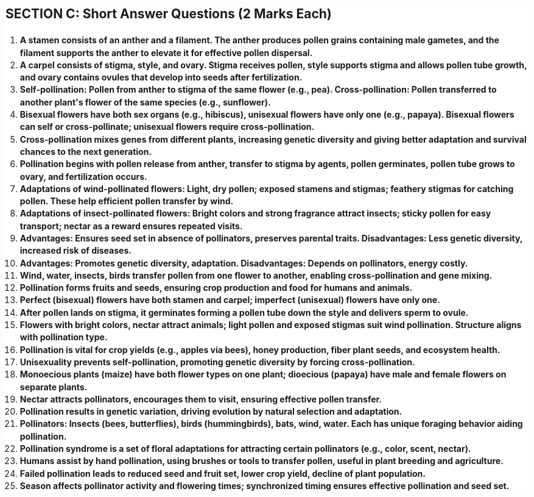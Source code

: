 ## SECTION C: Short Answer Questions (2 Marks Each)

1. **A stamen consists of an anther and a filament. The anther produces pollen grains containing male gametes, and the filament supports the anther to elevate it for effective pollen dispersal.**
2. **A carpel consists of stigma, style, and ovary. Stigma receives pollen, style supports stigma and allows pollen tube growth, and ovary contains ovules that develop into seeds after fertilization.**
3. **Self-pollination: Pollen from anther to stigma of the same flower (e.g., pea). Cross-pollination: Pollen transferred to another plant's flower of the same species (e.g., sunflower).**
4. **Bisexual flowers have both sex organs (e.g., hibiscus), unisexual flowers have only one (e.g., papaya). Bisexual flowers can self or cross-pollinate; unisexual flowers require cross-pollination.**
5. **Cross-pollination mixes genes from different plants, increasing genetic diversity and giving better adaptation and survival chances to the next generation.**
6. **Pollination begins with pollen release from anther, transfer to stigma by agents, pollen germinates, pollen tube grows to ovary, and fertilization occurs.**
7. **Adaptations of wind-pollinated flowers: Light, dry pollen; exposed stamens and stigmas; feathery stigmas for catching pollen. These help efficient pollen transfer by wind.**
8. **Adaptations of insect-pollinated flowers: Bright colors and strong fragrance attract insects; sticky pollen for easy transport; nectar as a reward ensures repeated visits.**
9. **Advantages: Ensures seed set in absence of pollinators, preserves parental traits. Disadvantages: Less genetic diversity, increased risk of diseases.**
10. **Advantages: Promotes genetic diversity, adaptation. Disadvantages: Depends on pollinators, energy costly.**
11. **Wind, water, insects, birds transfer pollen from one flower to another, enabling cross-pollination and gene mixing.**
12. **Pollination forms fruits and seeds, ensuring crop production and food for humans and animals.**
13. **Perfect (bisexual) flowers have both stamen and carpel; imperfect (unisexual) flowers have only one.**
14. **After pollen lands on stigma, it germinates forming a pollen tube down the style and delivers sperm to ovule.**
15. **Flowers with bright colors, nectar attract animals; light pollen and exposed stigmas suit wind pollination. Structure aligns with pollination type.**
16. **Pollination is vital for crop yields (e.g., apples via bees), honey production, fiber plant seeds, and ecosystem health.**
17. **Unisexuality prevents self-pollination, promoting genetic diversity by forcing cross-pollination.**
18. **Monoecious plants (maize) have both flower types on one plant; dioecious (papaya) have male and female flowers on separate plants.**
19. **Nectar attracts pollinators, encourages them to visit, ensuring effective pollen transfer.**
20. **Pollination results in genetic variation, driving evolution by natural selection and adaptation.**
21. **Pollinators: Insects (bees, butterflies), birds (hummingbirds), bats, wind, water. Each has unique foraging behavior aiding pollination.**
22. **Pollination syndrome is a set of floral adaptations for attracting certain pollinators (e.g., color, scent, nectar).**
23. **Humans assist by hand pollination, using brushes or tools to transfer pollen, useful in plant breeding and agriculture.**
24. **Failed pollination leads to reduced seed and fruit set, lower crop yield, decline of plant population.**
25. **Season affects pollinator activity and flowering times; synchronized timing ensures effective pollination and seed set.**
